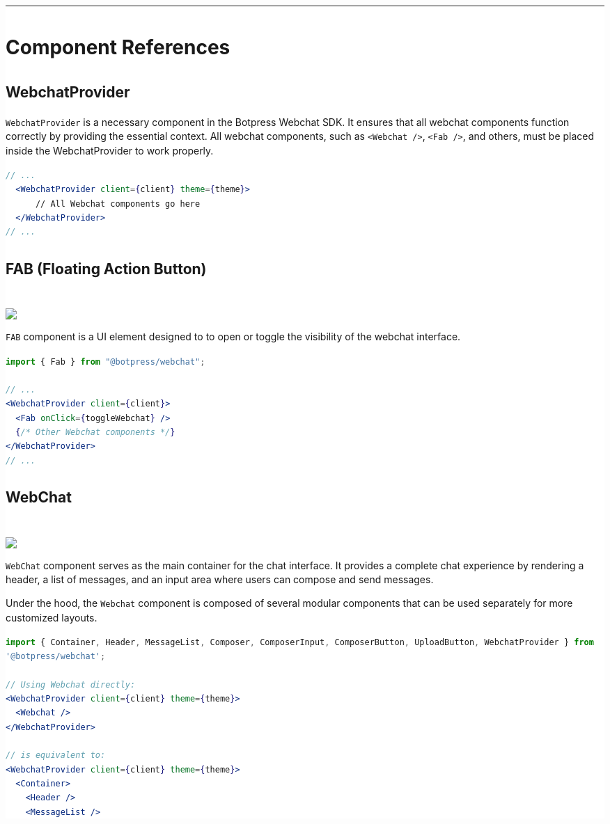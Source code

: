 ***

# Component References

## WebchatProvider

`WebchatProvider` is a necessary component in the Botpress Webchat SDK. It ensures that all webchat components function correctly by providing the essential context. All webchat components, such as `<Webchat />`, `<Fab />`, and others, must be placed inside the WebchatProvider to work properly.

```jsx App.tsx
// ...  
  <WebchatProvider client={client} theme={theme}>
      // All Webchat components go here
  </WebchatProvider>
// ...  
```

## FAB (Floating Action Button)

<br />

<img align="center" src="https://files.readme.io/61cf345-38b71ad-image.png" />

`FAB` component is a UI element designed to to open or toggle the visibility of the webchat interface.

```jsx App.tsx
import { Fab } from "@botpress/webchat";

// ...
<WebchatProvider client={client}>
  <Fab onClick={toggleWebchat} />
  {/* Other Webchat components */}
</WebchatProvider>
// ...
```

## WebChat

<br />

<img align="center" width="250px" src="https://files.readme.io/628a9b7-Screenshot_2024-08-19_at_3.28.07_PM.png" />

`WebChat` component serves as the main container for the chat interface. It provides a complete chat experience by rendering a header, a list of messages, and an input area where users can compose and send messages. 

Under the hood, the `Webchat` component is composed of several modular components that can be used separately for more customized layouts. 

```jsx App.tsx
import { Container, Header, MessageList, Composer, ComposerInput, ComposerButton, UploadButton, WebchatProvider } from '@botpress/webchat';

// Using Webchat directly:
<WebchatProvider client={client} theme={theme}>
  <Webchat />
</WebchatProvider>

// is equivalent to:
<WebchatProvider client={client} theme={theme}>
  <Container>
    <Header />
    <MessageList />
```